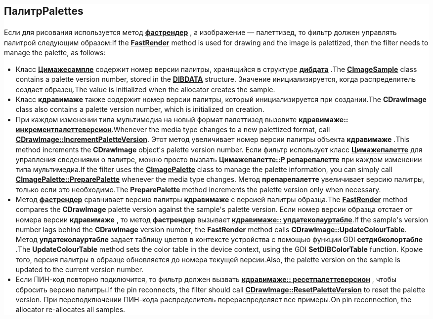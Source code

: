 ## <a name="palettes"></a><span data-ttu-id="dec86-126">Палитр</span><span class="sxs-lookup"><span data-stu-id="dec86-126">Palettes</span></span>

<span data-ttu-id="dec86-127">Если для рисования используется метод [**фастрендер**](cdrawimage-fastrender.md) , а изображение — палеттизед, то фильтр должен управлять палитрой следующим образом:</span><span class="sxs-lookup"><span data-stu-id="dec86-127">If the [**FastRender**](cdrawimage-fastrender.md) method is used for drawing and the image is palettized, then the filter needs to manage the palette, as follows:</span></span>

-   <span data-ttu-id="dec86-128">Класс [**Цимажесампле**](cimagesample.md) содержит номер версии палитры, хранящийся в структуре [**дибдата**](dibdata.md) .</span><span class="sxs-lookup"><span data-stu-id="dec86-128">The [**CImageSample**](cimagesample.md) class contains a palette version number, stored in the [**DIBDATA**](dibdata.md) structure.</span></span> <span data-ttu-id="dec86-129">Значение инициализируется, когда распределитель создает образец.</span><span class="sxs-lookup"><span data-stu-id="dec86-129">The value is initialized when the allocator creates the sample.</span></span>
-   <span data-ttu-id="dec86-130">Класс **кдравимаже** также содержит номер версии палитры, который инициализируется при создании.</span><span class="sxs-lookup"><span data-stu-id="dec86-130">The **CDrawImage** class also contains a palette version number, which is initialized on creation.</span></span>
-   <span data-ttu-id="dec86-131">При каждом изменении типа мультимедиа на новый формат палеттизед вызовите [**кдравимаже:: инкрементпалеттеверсион**](cdrawimage-incrementpaletteversion.md).</span><span class="sxs-lookup"><span data-stu-id="dec86-131">Whenever the media type changes to a new palettized format, call [**CDrawImage::IncrementPaletteVersion**](cdrawimage-incrementpaletteversion.md).</span></span> <span data-ttu-id="dec86-132">Этот метод увеличивает номер версии палитры объекта **кдравимаже** .</span><span class="sxs-lookup"><span data-stu-id="dec86-132">This method increments the **CDrawImage** object's palette version number.</span></span> <span data-ttu-id="dec86-133">Если фильтр использует класс [**Цимажепалетте**](cimagepalette.md) для управления сведениями о палитре, можно просто вызвать [**Цимажепалетте::P репарепалетте**](cimagepalette-preparepalette.md) при каждом изменении типа мультимедиа.</span><span class="sxs-lookup"><span data-stu-id="dec86-133">If the filter uses the [**CImagePalette**](cimagepalette.md) class to manage the palette information, you can simply call [**CImagePalette::PreparePalette**](cimagepalette-preparepalette.md) whenever the media type changes.</span></span> <span data-ttu-id="dec86-134">Метод **препарепалетте** увеличивает версию палитры, только если это необходимо.</span><span class="sxs-lookup"><span data-stu-id="dec86-134">The **PreparePalette** method increments the palette version only when necessary.</span></span>
-   <span data-ttu-id="dec86-135">Метод [**фастрендер**](cdrawimage-fastrender.md) сравнивает версию палитры **кдравимаже** с версией палитры образца.</span><span class="sxs-lookup"><span data-stu-id="dec86-135">The [**FastRender**](cdrawimage-fastrender.md) method compares the **CDrawImage** palette version against the sample's palette version.</span></span> <span data-ttu-id="dec86-136">Если номер версии образца отстает от номера версии **кдравимаже** , то метод **фастрендер** вызывает [**кдравимаже:: упдатеколауртабле**](cdrawimage-updatecolourtable.md).</span><span class="sxs-lookup"><span data-stu-id="dec86-136">If the sample's version number lags behind the **CDrawImage** version number, the **FastRender** method calls [**CDrawImage::UpdateColourTable**](cdrawimage-updatecolourtable.md).</span></span> <span data-ttu-id="dec86-137">Метод **упдатеколауртабле** задает таблицу цветов в контексте устройства с помощью функции GDI **сетдибколортабле** .</span><span class="sxs-lookup"><span data-stu-id="dec86-137">The **UpdateColourTable** method sets the color table in the device context, using the GDI **SetDIBColorTable** function.</span></span> <span data-ttu-id="dec86-138">Кроме того, версия палитры в образце обновляется до номера текущей версии.</span><span class="sxs-lookup"><span data-stu-id="dec86-138">Also, the palette version on the sample is updated to the current version number.</span></span>
-   <span data-ttu-id="dec86-139">Если ПИН-код повторно подключится, то фильтр должен вызвать [**кдравимаже:: ресетпалеттеверсион**](cdrawimage-resetpaletteversion.md) , чтобы сбросить версию палитры.</span><span class="sxs-lookup"><span data-stu-id="dec86-139">If the pin reconnects, the filter should call [**CDrawImage::ResetPaletteVersion**](cdrawimage-resetpaletteversion.md) to reset the palette version.</span></span> <span data-ttu-id="dec86-140">При переподключении ПИН-кода распределитель перераспределяет все примеры.</span><span class="sxs-lookup"><span data-stu-id="dec86-140">On pin reconnection, the allocator re-allocates all samples.</span></span>
